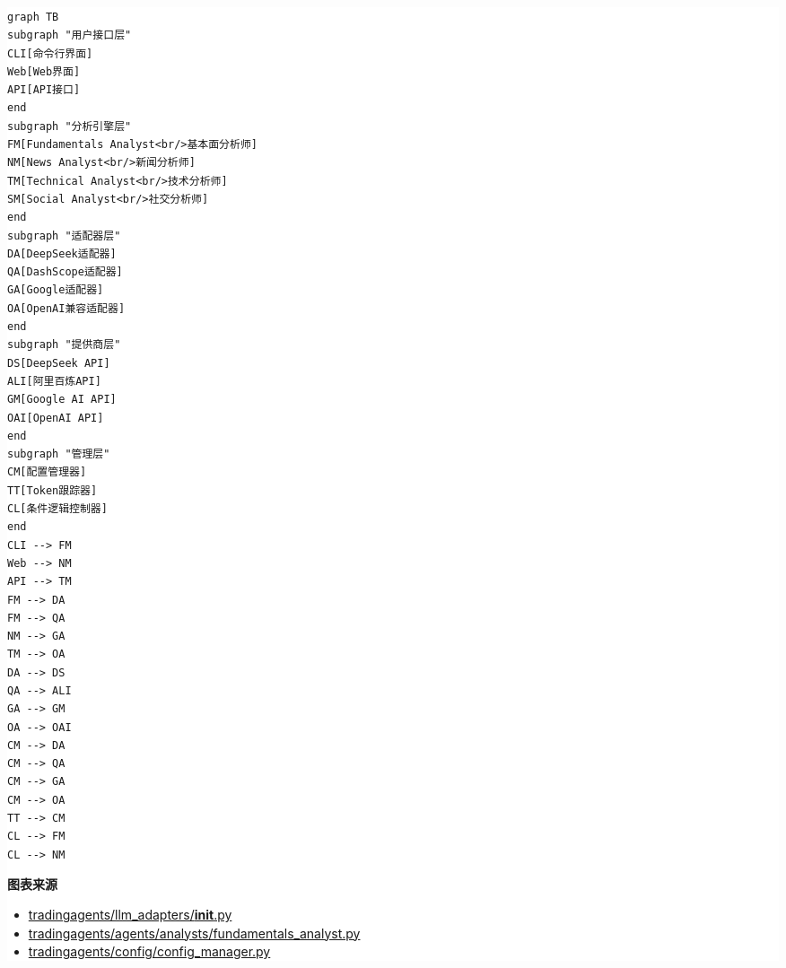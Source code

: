 ```mermaid
graph TB
subgraph "用户接口层"
CLI[命令行界面]
Web[Web界面]
API[API接口]
end
subgraph "分析引擎层"
FM[Fundamentals Analyst<br/>基本面分析师]
NM[News Analyst<br/>新闻分析师]
TM[Technical Analyst<br/>技术分析师]
SM[Social Analyst<br/>社交分析师]
end
subgraph "适配器层"
DA[DeepSeek适配器]
QA[DashScope适配器]
GA[Google适配器]
OA[OpenAI兼容适配器]
end
subgraph "提供商层"
DS[DeepSeek API]
ALI[阿里百炼API]
GM[Google AI API]
OAI[OpenAI API]
end
subgraph "管理层"
CM[配置管理器]
TT[Token跟踪器]
CL[条件逻辑控制器]
end
CLI --> FM
Web --> NM
API --> TM
FM --> DA
FM --> QA
NM --> GA
TM --> OA
DA --> DS
QA --> ALI
GA --> GM
OA --> OAI
CM --> DA
CM --> QA
CM --> GA
CM --> OA
TT --> CM
CL --> FM
CL --> NM
```

**图表来源**
- [tradingagents/llm_adapters/__init__.py](file://tradingagents/llm_adapters/__init__.py#L1-L7)
- [tradingagents/agents/analysts/fundamentals_analyst.py](file://tradingagents/agents/analysts/fundamentals_analyst.py#L1-L50)
- [tradingagents/config/config_manager.py](file://tradingagents/config/config_manager.py#L1-L100)
